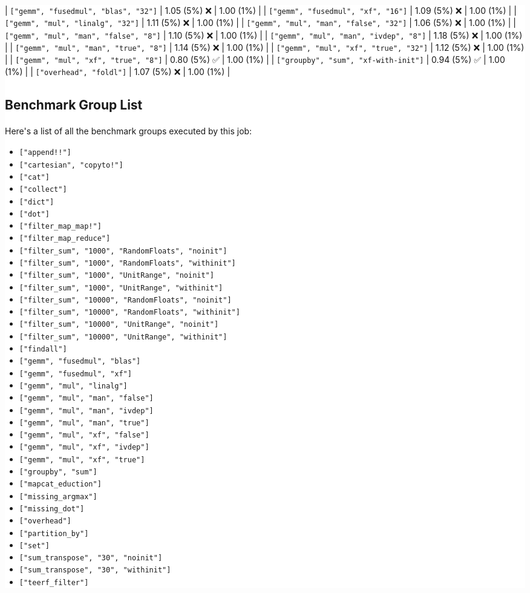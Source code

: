 | `["gemm", "fusedmul", "blas", "32"]`                           |                1.05 (5%) :x: |   1.00 (1%)  |
| `["gemm", "fusedmul", "xf", "16"]`                             |                1.09 (5%) :x: |   1.00 (1%)  |
| `["gemm", "mul", "linalg", "32"]`                              |                1.11 (5%) :x: |   1.00 (1%)  |
| `["gemm", "mul", "man", "false", "32"]`                        |                1.06 (5%) :x: |   1.00 (1%)  |
| `["gemm", "mul", "man", "false", "8"]`                         |                1.10 (5%) :x: |   1.00 (1%)  |
| `["gemm", "mul", "man", "ivdep", "8"]`                         |                1.18 (5%) :x: |   1.00 (1%)  |
| `["gemm", "mul", "man", "true", "8"]`                          |                1.14 (5%) :x: |   1.00 (1%)  |
| `["gemm", "mul", "xf", "true", "32"]`                          |                1.12 (5%) :x: |   1.00 (1%)  |
| `["gemm", "mul", "xf", "true", "8"]`                           | 0.80 (5%) :white_check_mark: |   1.00 (1%)  |
| `["groupby", "sum", "xf-with-init"]`                           | 0.94 (5%) :white_check_mark: |   1.00 (1%)  |
| `["overhead", "foldl"]`                                        |                1.07 (5%) :x: |   1.00 (1%)  |

## Benchmark Group List
Here's a list of all the benchmark groups executed by this job:

- `["append!!"]`
- `["cartesian", "copyto!"]`
- `["cat"]`
- `["collect"]`
- `["dict"]`
- `["dot"]`
- `["filter_map_map!"]`
- `["filter_map_reduce"]`
- `["filter_sum", "1000", "RandomFloats", "noinit"]`
- `["filter_sum", "1000", "RandomFloats", "withinit"]`
- `["filter_sum", "1000", "UnitRange", "noinit"]`
- `["filter_sum", "1000", "UnitRange", "withinit"]`
- `["filter_sum", "10000", "RandomFloats", "noinit"]`
- `["filter_sum", "10000", "RandomFloats", "withinit"]`
- `["filter_sum", "10000", "UnitRange", "noinit"]`
- `["filter_sum", "10000", "UnitRange", "withinit"]`
- `["findall"]`
- `["gemm", "fusedmul", "blas"]`
- `["gemm", "fusedmul", "xf"]`
- `["gemm", "mul", "linalg"]`
- `["gemm", "mul", "man", "false"]`
- `["gemm", "mul", "man", "ivdep"]`
- `["gemm", "mul", "man", "true"]`
- `["gemm", "mul", "xf", "false"]`
- `["gemm", "mul", "xf", "ivdep"]`
- `["gemm", "mul", "xf", "true"]`
- `["groupby", "sum"]`
- `["mapcat_eduction"]`
- `["missing_argmax"]`
- `["missing_dot"]`
- `["overhead"]`
- `["partition_by"]`
- `["set"]`
- `["sum_transpose", "30", "noinit"]`
- `["sum_transpose", "30", "withinit"]`
- `["teerf_filter"]`
